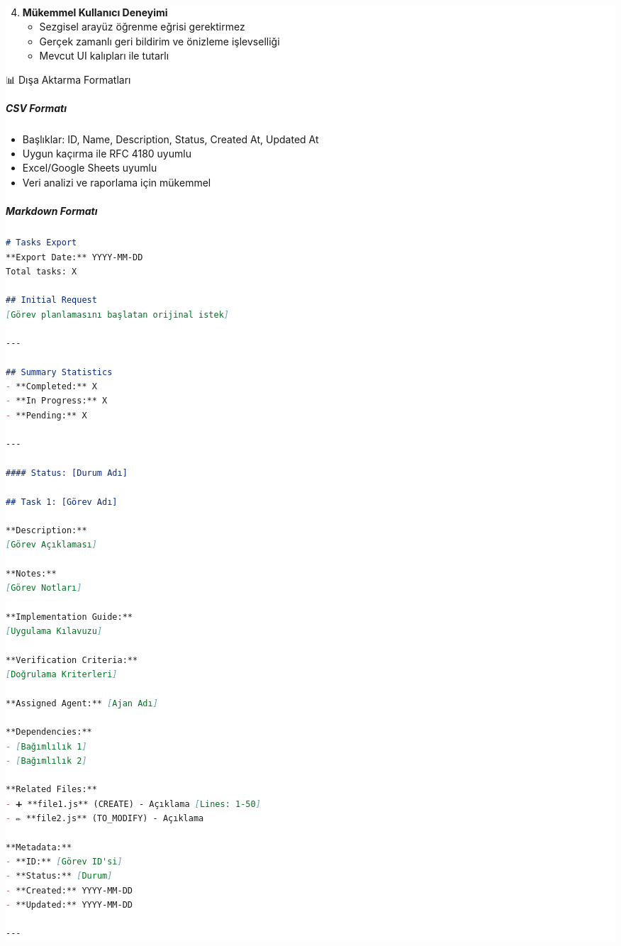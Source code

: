 4. **Mükemmel Kullanıcı Deneyimi**
   - Sezgisel arayüz öğrenme eğrisi gerektirmez
   - Gerçek zamanlı geri bildirim ve önizleme işlevselliği
   - Mevcut UI kalıpları ile tutarlı

📊 Dışa Aktarma Formatları

##### **CSV Formatı**
- Başlıklar: ID, Name, Description, Status, Created At, Updated At
- Uygun kaçırma ile RFC 4180 uyumlu
- Excel/Google Sheets uyumlu
- Veri analizi ve raporlama için mükemmel

##### **Markdown Formatı**
```markdown
# Tasks Export
**Export Date:** YYYY-MM-DD
Total tasks: X

## Initial Request
[Görev planlamasını başlatan orijinal istek]

---

## Summary Statistics
- **Completed:** X
- **In Progress:** X  
- **Pending:** X

---

#### Status: [Durum Adı]

## Task 1: [Görev Adı]

**Description:**
[Görev Açıklaması]

**Notes:**
[Görev Notları]

**Implementation Guide:**
[Uygulama Kılavuzu]

**Verification Criteria:**
[Doğrulama Kriterleri]

**Assigned Agent:** [Ajan Adı]

**Dependencies:**
- [Bağımlılık 1]
- [Bağımlılık 2]

**Related Files:**
- ➕ **file1.js** (CREATE) - Açıklama [Lines: 1-50]
- ✏️ **file2.js** (TO_MODIFY) - Açıklama

**Metadata:**
- **ID:** [Görev ID'si]
- **Status:** [Durum]
- **Created:** YYYY-MM-DD
- **Updated:** YYYY-MM-DD

---
```